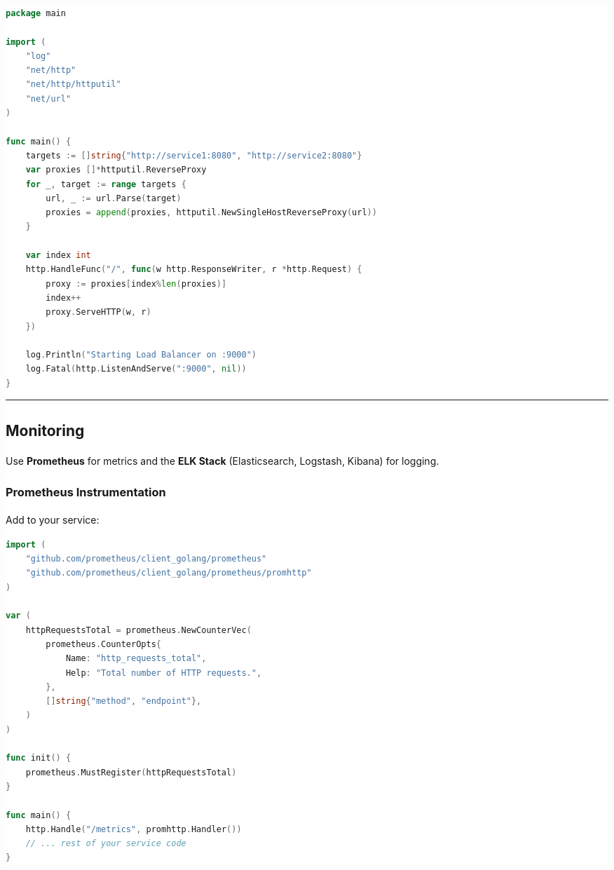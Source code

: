 ```go
package main

import (
    "log"
    "net/http"
    "net/http/httputil"
    "net/url"
)

func main() {
    targets := []string{"http://service1:8080", "http://service2:8080"}
    var proxies []*httputil.ReverseProxy
    for _, target := range targets {
        url, _ := url.Parse(target)
        proxies = append(proxies, httputil.NewSingleHostReverseProxy(url))
    }

    var index int
    http.HandleFunc("/", func(w http.ResponseWriter, r *http.Request) {
        proxy := proxies[index%len(proxies)]
        index++
        proxy.ServeHTTP(w, r)
    })

    log.Println("Starting Load Balancer on :9000")
    log.Fatal(http.ListenAndServe(":9000", nil))
}
```

---

## Monitoring

Use **Prometheus** for metrics and the **ELK Stack** (Elasticsearch, Logstash, Kibana) for logging.

### Prometheus Instrumentation

Add to your service:

```go
import (
    "github.com/prometheus/client_golang/prometheus"
    "github.com/prometheus/client_golang/prometheus/promhttp"
)

var (
    httpRequestsTotal = prometheus.NewCounterVec(
        prometheus.CounterOpts{
            Name: "http_requests_total",
            Help: "Total number of HTTP requests.",
        },
        []string{"method", "endpoint"},
    )
)

func init() {
    prometheus.MustRegister(httpRequestsTotal)
}

func main() {
    http.Handle("/metrics", promhttp.Handler())
    // ... rest of your service code
}
```